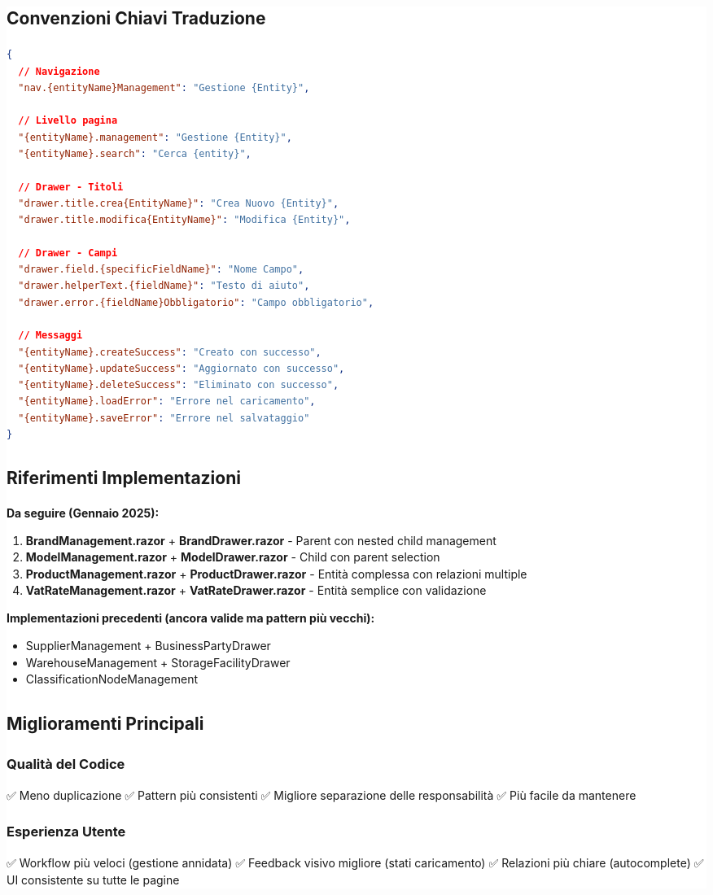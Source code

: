 ## Convenzioni Chiavi Traduzione

```json
{
  // Navigazione
  "nav.{entityName}Management": "Gestione {Entity}",
  
  // Livello pagina
  "{entityName}.management": "Gestione {Entity}",
  "{entityName}.search": "Cerca {entity}",
  
  // Drawer - Titoli
  "drawer.title.crea{EntityName}": "Crea Nuovo {Entity}",
  "drawer.title.modifica{EntityName}": "Modifica {Entity}",
  
  // Drawer - Campi
  "drawer.field.{specificFieldName}": "Nome Campo",
  "drawer.helperText.{fieldName}": "Testo di aiuto",
  "drawer.error.{fieldName}Obbligatorio": "Campo obbligatorio",
  
  // Messaggi
  "{entityName}.createSuccess": "Creato con successo",
  "{entityName}.updateSuccess": "Aggiornato con successo",
  "{entityName}.deleteSuccess": "Eliminato con successo",
  "{entityName}.loadError": "Errore nel caricamento",
  "{entityName}.saveError": "Errore nel salvataggio"
}
```

## Riferimenti Implementazioni

**Da seguire (Gennaio 2025):**
1. **BrandManagement.razor** + **BrandDrawer.razor** - Parent con nested child management
2. **ModelManagement.razor** + **ModelDrawer.razor** - Child con parent selection
3. **ProductManagement.razor** + **ProductDrawer.razor** - Entità complessa con relazioni multiple
4. **VatRateManagement.razor** + **VatRateDrawer.razor** - Entità semplice con validazione

**Implementazioni precedenti (ancora valide ma pattern più vecchi):**
- SupplierManagement + BusinessPartyDrawer
- WarehouseManagement + StorageFacilityDrawer
- ClassificationNodeManagement

## Miglioramenti Principali

### Qualità del Codice
✅ Meno duplicazione
✅ Pattern più consistenti
✅ Migliore separazione delle responsabilità
✅ Più facile da mantenere

### Esperienza Utente
✅ Workflow più veloci (gestione annidata)
✅ Feedback visivo migliore (stati caricamento)
✅ Relazioni più chiare (autocomplete)
✅ UI consistente su tutte le pagine
